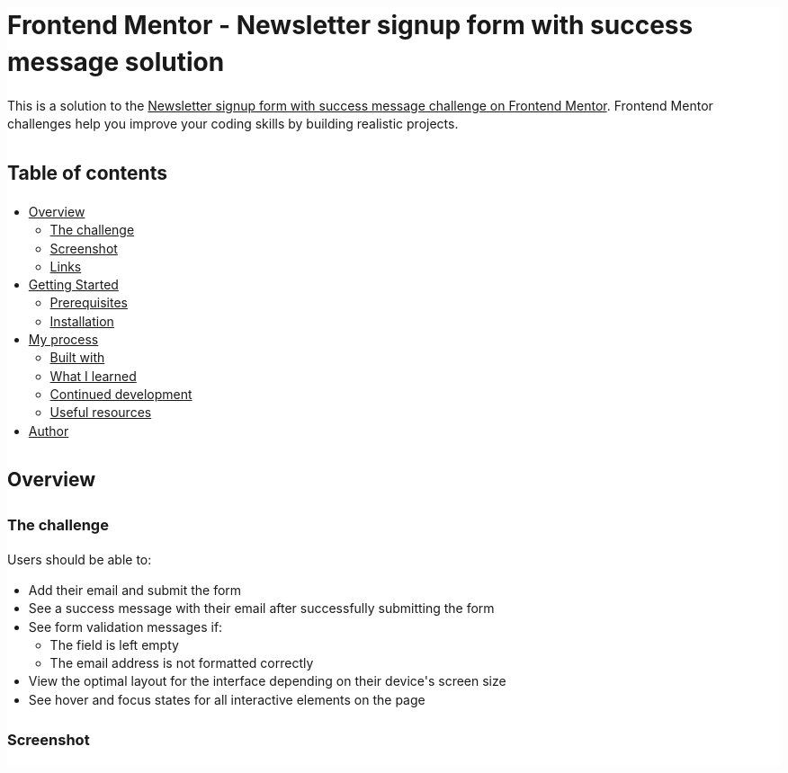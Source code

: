 # Frontend Mentor - Newsletter signup form with success message solution

This is a solution to the [Newsletter signup form with success message challenge on Frontend Mentor](https://www.frontendmentor.io/challenges/newsletter-signup-form-with-success-message-3FC1AZbNrv). Frontend Mentor challenges help you improve your coding skills by building realistic projects.

## Table of contents

- [Overview](#overview)
  - [The challenge](#the-challenge)
  - [Screenshot](#screenshot)
  - [Links](#links)
- [Getting Started](#getting-started)
  - [Prerequisites](#prerequisites)
  - [Installation](#installation)
- [My process](#my-process)
  - [Built with](#built-with)
  - [What I learned](#what-i-learned)
  - [Continued development](#continued-development)
  - [Useful resources](#useful-resources)
- [Author](#author)

## Overview

### The challenge

Users should be able to:

- Add their email and submit the form
- See a success message with their email after successfully submitting the form
- See form validation messages if:
  - The field is left empty
  - The email address is not formatted correctly
- View the optimal layout for the interface depending on their device's screen size
- See hover and focus states for all interactive elements on the page

### Screenshot

<div style='display: flex; gap: 10px; margin-bottom: 20px'>